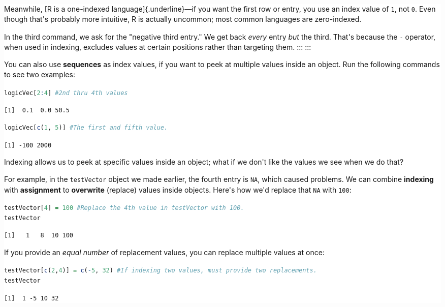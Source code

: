 Meanwhile, [R is a one-indexed language]{.underline}—if you want the
first row or entry, you use an index value of `1`, not `0`. Even though
that's probably more intuitive, R is actually uncommon; most common
languages are zero-indexed.

In the third command, we ask for the "negative third entry." We get back
*every* entry *but* the third. That's because the `-` operator, when
used in indexing, excludes values at certain positions rather than
targeting them.
:::
:::

You can also use **sequences** as index values, if you want to peek at
multiple values inside an object. Run the following commands to see two
examples:


``` r
logicVec[2:4] #2nd thru 4th values
```

``` output
[1]  0.1  0.0 50.5
```

``` r
logicVec[c(1, 5)] #The first and fifth value.
```

``` output
[1] -100 2000
```

Indexing allows us to peek at specific values inside an object; what if
we don't like the values we see when we do that?

For example, in the `testVector` object we made earlier, the fourth
entry is `NA`, which caused problems. We can combine **indexing** with
**assignment** to **overwrite** (replace) values inside objects. Here's
how we'd replace that `NA` with `100`:


``` r
testVector[4] = 100 #Replace the 4th value in testVector with 100.
testVector
```

``` output
[1]   1   8  10 100
```

If you provide an *equal* *number* of replacement values, you can
replace multiple values at once:


``` r
testVector[c(2,4)] = c(-5, 32) #If indexing two values, must provide two replacements.
testVector
```

``` output
[1]  1 -5 10 32
```
